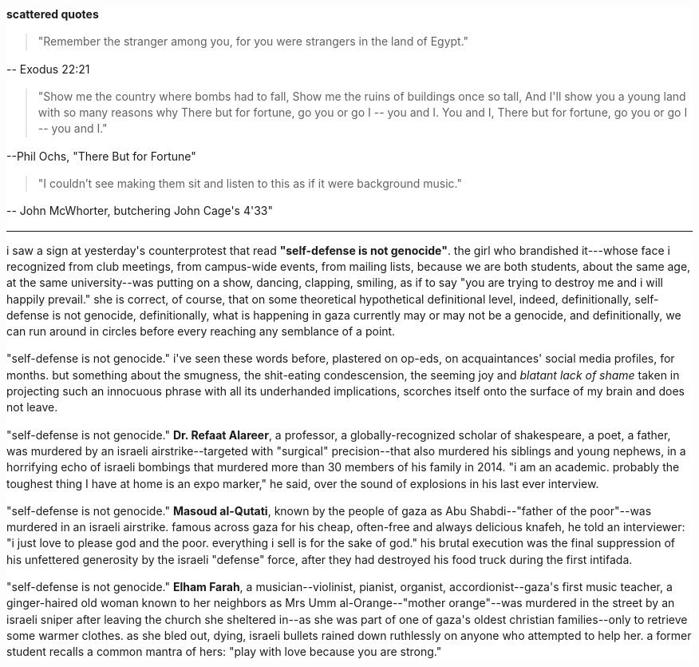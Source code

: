 **scattered quotes**

> "Remember the stranger among you, for you were strangers in the land of Egypt." 

-- Exodus 22:21

> "Show me the country where bombs had to fall,
Show me the ruins of buildings once so tall,
And I'll show you a young land with so many reasons why
There but for fortune, go you or go I -- you and I.
You and I,
There but for fortune, go you or go I -- you and I."

--Phil Ochs, "There But for Fortune"

> "I couldn’t see making them sit and listen to this as if it were background music." 

-- John McWhorter, butchering John Cage's 4'33"

---

i saw a sign at yesterday's counterprotest that read **"self-defense is not genocide"**. the girl who brandished it---whose face i recognized from club meetings, from campus-wide events, from mailing lists, because we are both students, about the same age, at the same university--was putting on a show, dancing, clapping, smiling, as if to say "you are trying to destroy me and i will happily prevail." she is correct, of course, that on some theoretical hypothetical definitional level, indeed, definitionally, self-defense is not genocide, definitionally, what is happening in gaza currently may or may not be a genocide, and definitionally, we can run around in circles before every reaching any semblance of a point. 

"self-defense is not genocide." i've seen these words before, plastered on op-eds, on acquaintances' social media profiles, for months. but something about the smugness, the shit-eating condescension, the seeming joy and *blatant lack of shame* taken in projecting such an innocuous phrase with all its underhanded implications, scorches itself onto the surface of my brain and does not leave.

"self-defense is not genocide." **Dr. Refaat Alareer**, a professor, a globally-recognized scholar of shakespeare, a poet, a father, was murdered by an israeli airstrike--targeted with "surgical" precision--that also murdered his siblings and young nephews, in a horrifying echo of israeli bombings that murdered more than 30 members of his family in 2014. "i am an academic. probably the toughest thing I have at home is an expo marker," he said, over the sound of explosions in his last ever interview.

"self-defense is not genocide." **Masoud al-Qutati**, known by the people of gaza as Abu Shabdi--"father of the poor"--was murdered in an israeli airstrike. famous across gaza for his cheap, often-free and always delicious knafeh, he told an interviewer: "i just love to please god and the poor. everything i sell is for the sake of god." his brutal execution was the final suppression of his unfettered generosity by the israeli "defense" force, after they had destroyed his food truck during the first intifada. 

"self-defense is not genocide." **Elham Farah**, a musician--violinist, pianist, organist, accordionist--gaza's first music teacher, a ginger-haired old woman known to her neighbors as Mrs Umm al-Orange--"mother orange"--was murdered in the street by an israeli sniper after leaving the church she sheltered in--as she was part of one of gaza's oldest christian families--only to retrieve some warmer clothes. as she bled out, dying, israeli bullets rained down ruthlessly on anyone who attempted to help her. a former student recalls a common mantra of hers: "play with love because you are strong."
